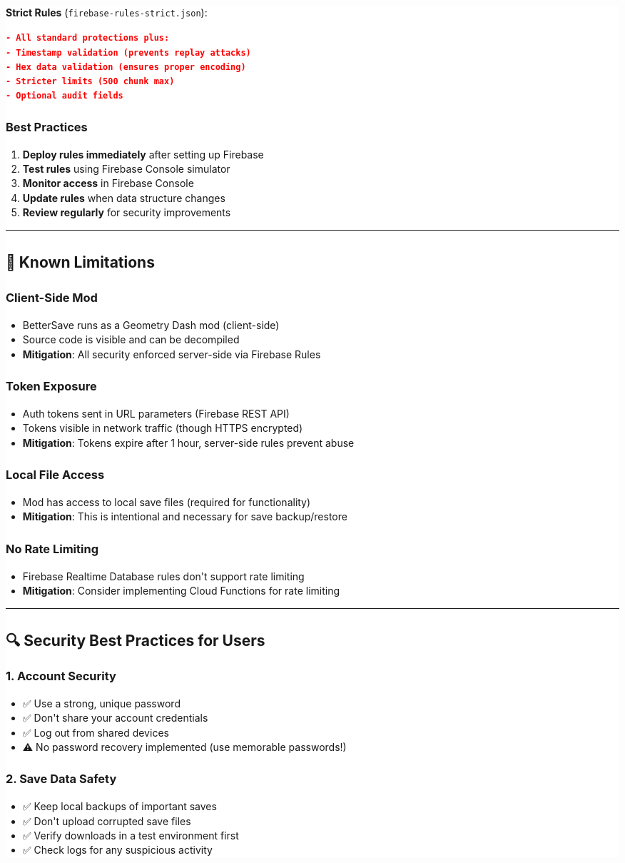 **Strict Rules** (`firebase-rules-strict.json`):
```json
- All standard protections plus:
- Timestamp validation (prevents replay attacks)
- Hex data validation (ensures proper encoding)
- Stricter limits (500 chunk max)
- Optional audit fields
```

### Best Practices

1. **Deploy rules immediately** after setting up Firebase
2. **Test rules** using Firebase Console simulator
3. **Monitor access** in Firebase Console
4. **Update rules** when data structure changes
5. **Review regularly** for security improvements

---

## 🚨 Known Limitations

### Client-Side Mod
- BetterSave runs as a Geometry Dash mod (client-side)
- Source code is visible and can be decompiled
- **Mitigation**: All security enforced server-side via Firebase Rules

### Token Exposure
- Auth tokens sent in URL parameters (Firebase REST API)
- Tokens visible in network traffic (though HTTPS encrypted)
- **Mitigation**: Tokens expire after 1 hour, server-side rules prevent abuse

### Local File Access
- Mod has access to local save files (required for functionality)
- **Mitigation**: This is intentional and necessary for save backup/restore

### No Rate Limiting
- Firebase Realtime Database rules don't support rate limiting
- **Mitigation**: Consider implementing Cloud Functions for rate limiting

---

## 🔍 Security Best Practices for Users

### 1. Account Security
- ✅ Use a strong, unique password
- ✅ Don't share your account credentials
- ✅ Log out from shared devices
- ⚠️ No password recovery implemented (use memorable passwords!)

### 2. Save Data Safety
- ✅ Keep local backups of important saves
- ✅ Don't upload corrupted save files
- ✅ Verify downloads in a test environment first
- ✅ Check logs for any suspicious activity
